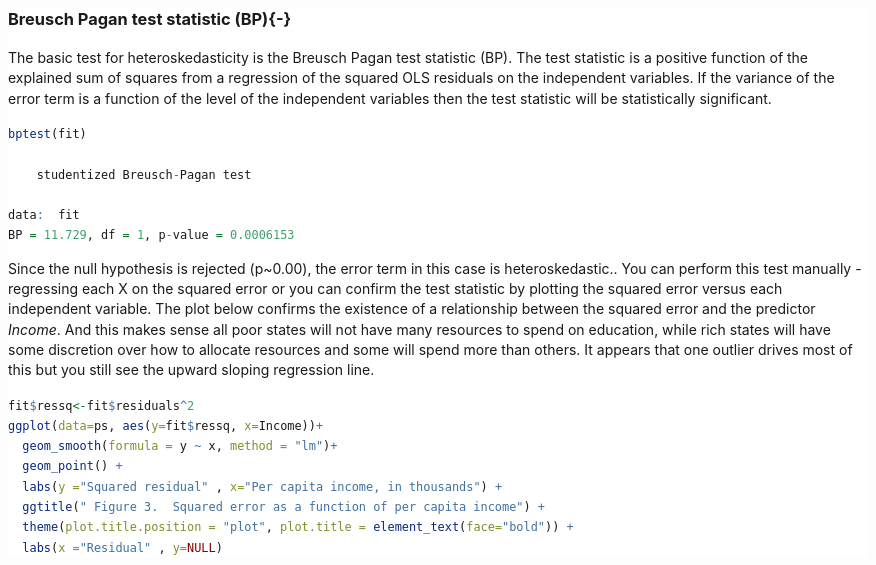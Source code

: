 ### Breusch Pagan test statistic (BP){-}

The basic test for heteroskedasticity is the Breusch Pagan test statistic (BP).  The test statistic is a positive function of the explained sum of squares from a regression of the squared OLS residuals on the independent variables.  If the variance of the error term is a function of the level of the independent variables then the test statistic will be statistically significant.  


```r
bptest(fit)

	studentized Breusch-Pagan test

data:  fit
BP = 11.729, df = 1, p-value = 0.0006153
```


Since the null hypothesis is rejected (p~0.00), the error term in this case is heteroskedastic.. You can perform this test manually - regressing each X on the squared error or you can confirm the test statistic by plotting the squared error versus each independent variable.  The plot below confirms the existence of a relationship between the squared error and the predictor *Income*.  And this makes sense all poor states will not have many resources to spend on education, while rich states will have some discretion over how to allocate resources and some will spend more than others.  It appears that one outlier drives most of this but you still see the upward sloping regression line.


```r
fit$ressq<-fit$residuals^2
ggplot(data=ps, aes(y=fit$ressq, x=Income))+
  geom_smooth(formula = y ~ x, method = "lm")+
  geom_point() +
  labs(y ="Squared residual" , x="Per capita income, in thousands") + 
  ggtitle(" Figure 3.  Squared error as a function of per capita income") +
  theme(plot.title.position = "plot", plot.title = element_text(face="bold")) +
  labs(x ="Residual" , y=NULL) 
```
